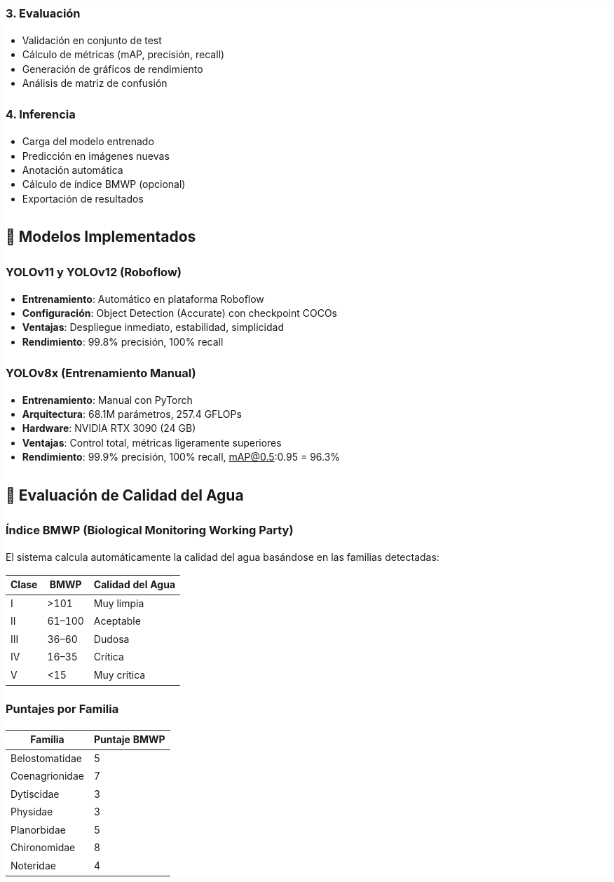 ### 3. Evaluación
- Validación en conjunto de test
- Cálculo de métricas (mAP, precisión, recall)
- Generación de gráficos de rendimiento
- Análisis de matriz de confusión

### 4. Inferencia
- Carga del modelo entrenado
- Predicción en imágenes nuevas
- Anotación automática
- Cálculo de índice BMWP (opcional)
- Exportación de resultados

## 🤖 Modelos Implementados

### YOLOv11 y YOLOv12 (Roboflow)
- **Entrenamiento**: Automático en plataforma Roboflow
- **Configuración**: Object Detection (Accurate) con checkpoint COCOs
- **Ventajas**: Despliegue inmediato, estabilidad, simplicidad
- **Rendimiento**: 99.8% precisión, 100% recall

### YOLOv8x (Entrenamiento Manual)
- **Entrenamiento**: Manual con PyTorch
- **Arquitectura**: 68.1M parámetros, 257.4 GFLOPs
- **Hardware**: NVIDIA RTX 3090 (24 GB)
- **Ventajas**: Control total, métricas ligeramente superiores
- **Rendimiento**: 99.9% precisión, 100% recall, mAP@0.5:0.95 = 96.3%

## 🌊 Evaluación de Calidad del Agua

### Índice BMWP (Biological Monitoring Working Party)

El sistema calcula automáticamente la calidad del agua basándose en las familias detectadas:

| Clase | BMWP | Calidad del Agua |
|-------|------|------------------|
| I | >101 | Muy limpia |
| II | 61–100 | Aceptable |
| III | 36–60 | Dudosa |
| IV | 16–35 | Crítica |
| V | <15 | Muy crítica |

### Puntajes por Familia

| Familia | Puntaje BMWP |
|---------|--------------|
| Belostomatidae | 5 |
| Coenagrionidae | 7 |
| Dytiscidae | 3 |
| Physidae | 3 |
| Planorbidae | 5 |
| Chironomidae | 8 |
| Noteridae | 4 |